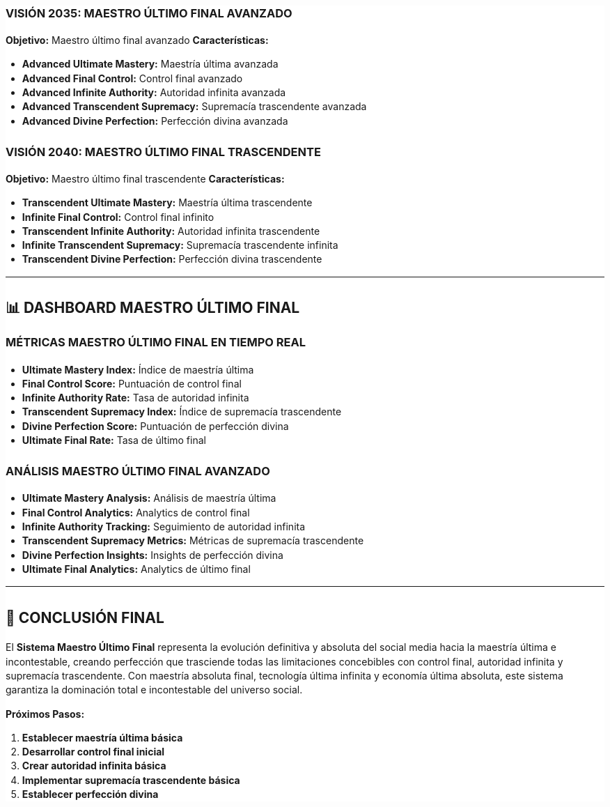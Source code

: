 ### **VISIÓN 2035: MAESTRO ÚLTIMO FINAL AVANZADO**
**Objetivo:** Maestro último final avanzado
**Características:**
- **Advanced Ultimate Mastery:** Maestría última avanzada
- **Advanced Final Control:** Control final avanzado
- **Advanced Infinite Authority:** Autoridad infinita avanzada
- **Advanced Transcendent Supremacy:** Supremacía trascendente avanzada
- **Advanced Divine Perfection:** Perfección divina avanzada

### **VISIÓN 2040: MAESTRO ÚLTIMO FINAL TRASCENDENTE**
**Objetivo:** Maestro último final trascendente
**Características:**
- **Transcendent Ultimate Mastery:** Maestría última trascendente
- **Infinite Final Control:** Control final infinito
- **Transcendent Infinite Authority:** Autoridad infinita trascendente
- **Infinite Transcendent Supremacy:** Supremacía trascendente infinita
- **Transcendent Divine Perfection:** Perfección divina trascendente

---

## 📊 DASHBOARD MAESTRO ÚLTIMO FINAL

### **MÉTRICAS MAESTRO ÚLTIMO FINAL EN TIEMPO REAL**
- **Ultimate Mastery Index:** Índice de maestría última
- **Final Control Score:** Puntuación de control final
- **Infinite Authority Rate:** Tasa de autoridad infinita
- **Transcendent Supremacy Index:** Índice de supremacía trascendente
- **Divine Perfection Score:** Puntuación de perfección divina
- **Ultimate Final Rate:** Tasa de último final

### **ANÁLISIS MAESTRO ÚLTIMO FINAL AVANZADO**
- **Ultimate Mastery Analysis:** Análisis de maestría última
- **Final Control Analytics:** Analytics de control final
- **Infinite Authority Tracking:** Seguimiento de autoridad infinita
- **Transcendent Supremacy Metrics:** Métricas de supremacía trascendente
- **Divine Perfection Insights:** Insights de perfección divina
- **Ultimate Final Analytics:** Analytics de último final

---

## 🎯 CONCLUSIÓN FINAL

El **Sistema Maestro Último Final** representa la evolución definitiva y absoluta del social media hacia la maestría última e incontestable, creando perfección que trasciende todas las limitaciones concebibles con control final, autoridad infinita y supremacía trascendente. Con maestría absoluta final, tecnología última infinita y economía última absoluta, este sistema garantiza la dominación total e incontestable del universo social.

**Próximos Pasos:**
1. **Establecer maestría última básica**
2. **Desarrollar control final inicial**
3. **Crear autoridad infinita básica**
4. **Implementar supremacía trascendente básica**
5. **Establecer perfección divina**
